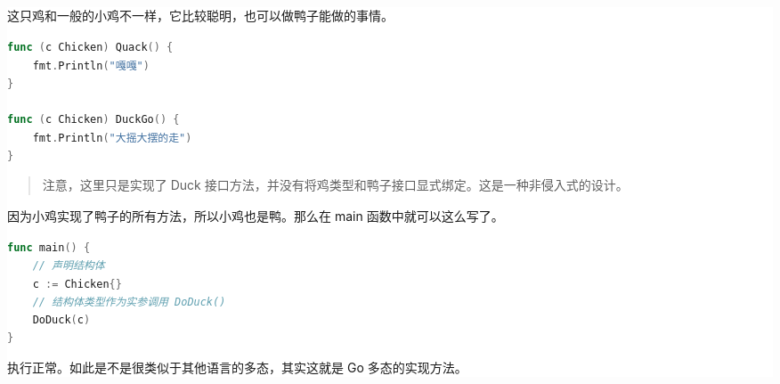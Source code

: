 这只鸡和一般的小鸡不一样，它比较聪明，也可以做鸭子能做的事情。

```go
func (c Chicken) Quack() {
    fmt.Println("嘎嘎")
}

func (c Chicken) DuckGo() {
    fmt.Println("大摇大摆的走")
}
```

> 注意，这里只是实现了 Duck 接口方法，并没有将鸡类型和鸭子接口显式绑定。这是一种非侵入式的设计。

因为小鸡实现了鸭子的所有方法，所以小鸡也是鸭。那么在 main 函数中就可以这么写了。

```go
func main() {
	// 声明结构体
    c := Chicken{}
	// 结构体类型作为实参调用 DoDuck()
    DoDuck(c)
}
```

执行正常。如此是不是很类似于其他语言的多态，其实这就是 Go 多态的实现方法。

##
